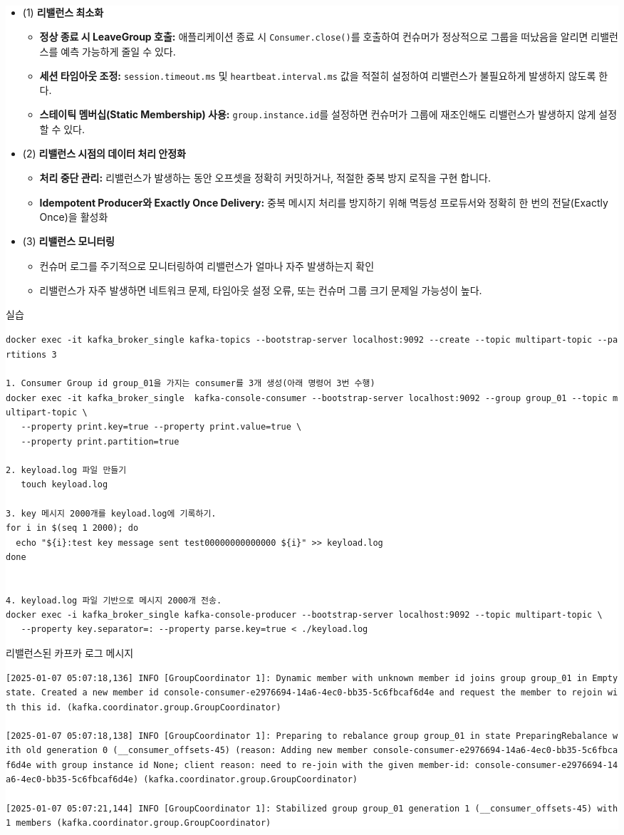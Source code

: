* (1) **리밸런스 최소화**

  - **정상 종료 시 LeaveGroup 호출:** 애플리케이션 종료 시 `Consumer.close()`를 호출하여 컨슈머가 정상적으로 그룹을 떠났음을 알리면 리밸런스를 예측 가능하게 줄일 수 있다.

  - **세션 타임아웃 조정:** `session.timeout.ms` 및 `heartbeat.interval.ms` 값을 적절히 설정하여 리밸런스가 불필요하게 발생하지 않도록 한다.

  - **스테이틱 멤버십(Static Membership) 사용:** `group.instance.id`를 설정하면 컨슈머가 그룹에 재조인해도 리밸런스가 발생하지 않게 설정할 수 있다.

- (2) **리밸런스 시점의 데이터 처리 안정화**

  - **처리 중단 관리:** 리밸런스가 발생하는 동안 오프셋을 정확히 커밋하거나, 적절한 중복 방지 로직을 구현 합니다.

  - **Idempotent Producer와 Exactly Once Delivery:** 중복 메시지 처리를 방지하기 위해 멱등성 프로듀서와 정확히 한 번의 전달(Exactly Once)을 활성화

* (3) **리밸런스 모니터링**

  - 컨슈머 로그를 주기적으로 모니터링하여 리밸런스가 얼마나 자주 발생하는지 확인

  - 리밸런스가 자주 발생하면 네트워크 문제, 타임아웃 설정 오류, 또는 컨슈머 그룹 크기 문제일 가능성이 높다.



실습

```
docker exec -it kafka_broker_single kafka-topics --bootstrap-server localhost:9092 --create --topic multipart-topic --partitions 3

1. Consumer Group id group_01을 가지는 consumer를 3개 생성(아래 명령어 3번 수행) 
docker exec -it kafka_broker_single  kafka-console-consumer --bootstrap-server localhost:9092 --group group_01 --topic multipart-topic \
   --property print.key=true --property print.value=true \
   --property print.partition=true

2. keyload.log 파일 만들기
   touch keyload.log

3. key 메시지 2000개를 keyload.log에 기록하기. 
for i in $(seq 1 2000); do
  echo "${i}:test key message sent test00000000000000 ${i}" >> keyload.log
done


4. keyload.log 파일 기반으로 메시지 2000개 전송. 
docker exec -i kafka_broker_single kafka-console-producer --bootstrap-server localhost:9092 --topic multipart-topic \
   --property key.separator=: --property parse.key=true < ./keyload.log

```

리밸런스된 카프카 로그 메시지

```
[2025-01-07 05:07:18,136] INFO [GroupCoordinator 1]: Dynamic member with unknown member id joins group group_01 in Empty state. Created a new member id console-consumer-e2976694-14a6-4ec0-bb35-5c6fbcaf6d4e and request the member to rejoin with this id. (kafka.coordinator.group.GroupCoordinator)

[2025-01-07 05:07:18,138] INFO [GroupCoordinator 1]: Preparing to rebalance group group_01 in state PreparingRebalance with old generation 0 (__consumer_offsets-45) (reason: Adding new member console-consumer-e2976694-14a6-4ec0-bb35-5c6fbcaf6d4e with group instance id None; client reason: need to re-join with the given member-id: console-consumer-e2976694-14a6-4ec0-bb35-5c6fbcaf6d4e) (kafka.coordinator.group.GroupCoordinator)

[2025-01-07 05:07:21,144] INFO [GroupCoordinator 1]: Stabilized group group_01 generation 1 (__consumer_offsets-45) with 1 members (kafka.coordinator.group.GroupCoordinator)

```